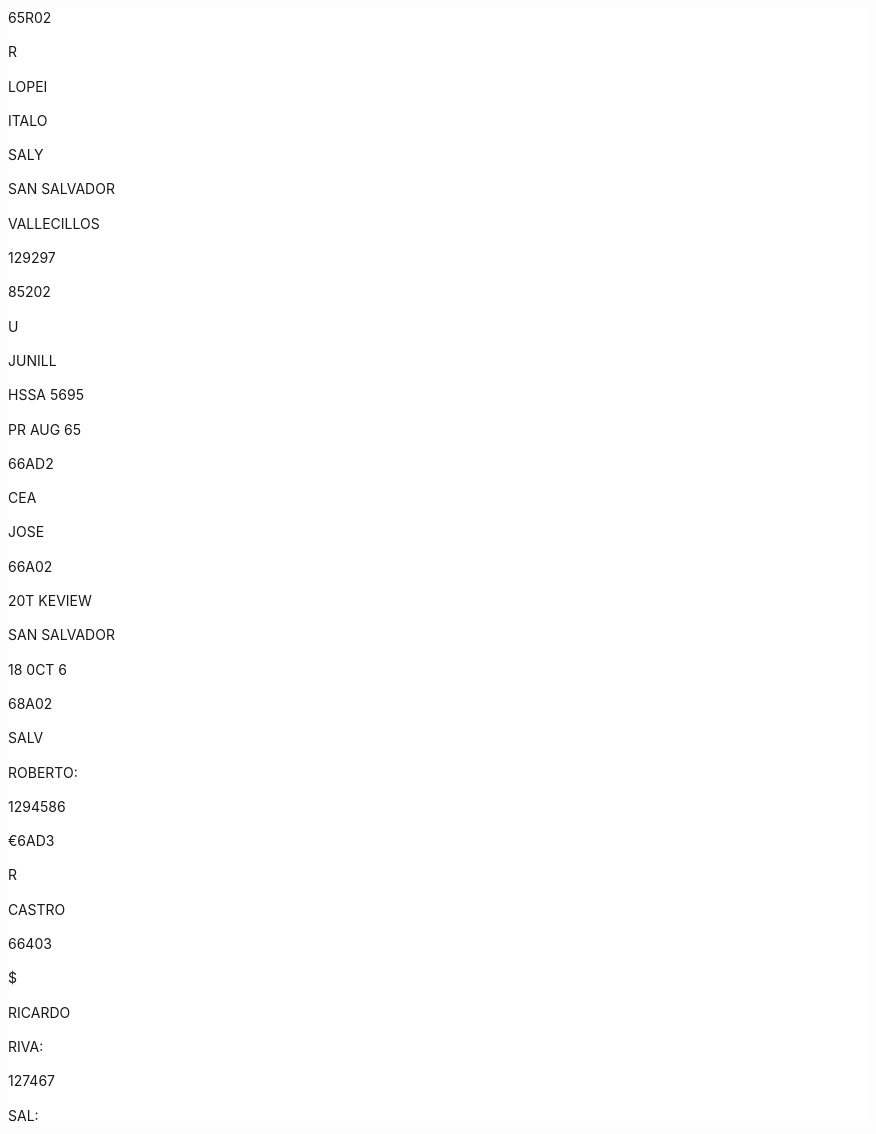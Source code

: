 65R02

R

LOPEI

ITALO

SALY

SAN SALVADOR

VALLECILLOS

129297

85202

U

JUNILL

HSSA 5695

PR AUG 65

66AD2

CEA

JOSE

66A02

20T KEVIEW

SAN SALVADOR

18 0CT 6

68A02

SALV

ROBERTO:

1294586

€6AD3

R

CASTRO

66403

$

RICARDO

RIVA:

127467

SAL:
